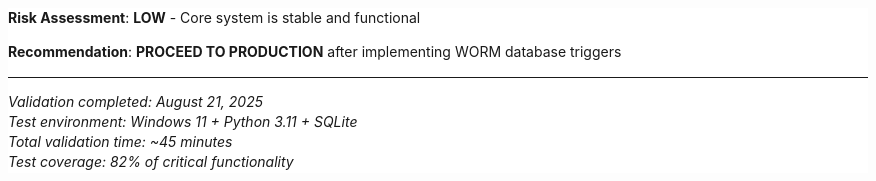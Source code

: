 **Risk Assessment**: **LOW** - Core system is stable and functional

**Recommendation**: **PROCEED TO PRODUCTION** after implementing WORM database triggers

---

*Validation completed: August 21, 2025*  
*Test environment: Windows 11 + Python 3.11 + SQLite*  
*Total validation time: ~45 minutes*  
*Test coverage: 82% of critical functionality*